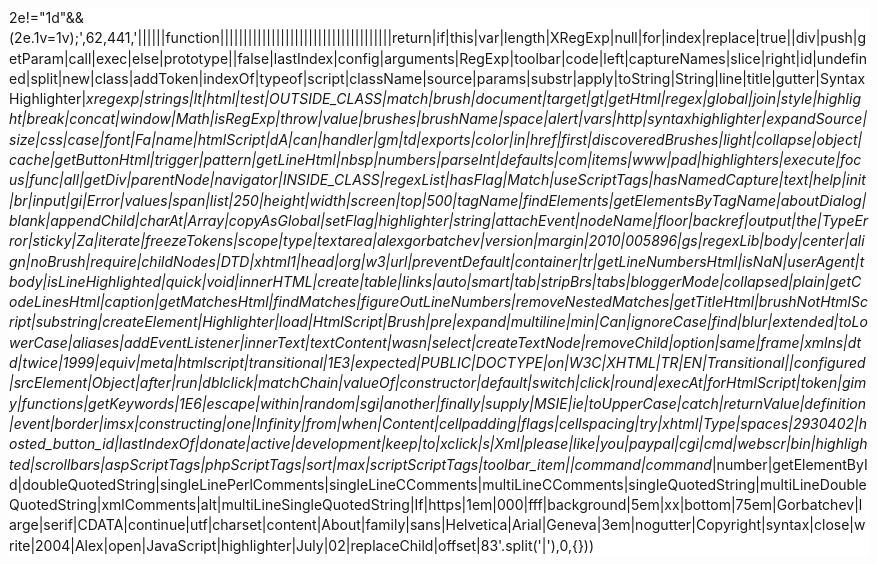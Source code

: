 2e!="1d"&&(2e.1v=1v);',62,441,'||||||function|||||||||||||||||||||||||||||||||||||return|if|this|var|length|XRegExp|null|for|index|replace|true||div|push|getParam|call|exec|else|prototype||false|lastIndex|config|arguments|RegExp|toolbar|code|left|captureNames|slice|right|id|undefined|split|new|class|addToken|indexOf|typeof|script|className|source|params|substr|apply|toString|String|line|title|gutter|SyntaxHighlighter|_xregexp|strings|lt|html|test|OUTSIDE_CLASS|match|brush|document|target|gt|getHtml|regex|global|join|style|highlight|break|concat|window|Math|isRegExp|throw|value|brushes|brushName|space|alert|vars|http|syntaxhighlighter|expandSource|size|css|case|font|Fa|name|htmlScript|dA|can|handler|gm|td|exports|color|in|href|first|discoveredBrushes|light|collapse|object|cache|getButtonHtml|trigger|pattern|getLineHtml|nbsp|numbers|parseInt|defaults|com|items|www|pad|highlighters|execute|focus|func|all|getDiv|parentNode|navigator|INSIDE_CLASS|regexList|hasFlag|Match|useScriptTags|hasNamedCapture|text|help|init|br|input|gi|Error|values|span|list|250|height|width|screen|top|500|tagName|findElements|getElementsByTagName|aboutDialog|_blank|appendChild|charAt|Array|copyAsGlobal|setFlag|highlighter_|string|attachEvent|nodeName|floor|backref|output|the|TypeError|sticky|Za|iterate|freezeTokens|scope|type|textarea|alexgorbatchev|version|margin|2010|005896|gs|regexLib|body|center|align|noBrush|require|childNodes|DTD|xhtml1|head|org|w3|url|preventDefault|container|tr|getLineNumbersHtml|isNaN|userAgent|tbody|isLineHighlighted|quick|void|innerHTML|create|table|links|auto|smart|tab|stripBrs|tabs|bloggerMode|collapsed|plain|getCodeLinesHtml|caption|getMatchesHtml|findMatches|figureOutLineNumbers|removeNestedMatches|getTitleHtml|brushNotHtmlScript|substring|createElement|Highlighter|load|HtmlScript|Brush|pre|expand|multiline|min|Can|ignoreCase|find|blur|extended|toLowerCase|aliases|addEventListener|innerText|textContent|wasn|select|createTextNode|removeChild|option|same|frame|xmlns|dtd|twice|1999|equiv|meta|htmlscript|transitional|1E3|expected|PUBLIC|DOCTYPE|on|W3C|XHTML|TR|EN|Transitional||configured|srcElement|Object|after|run|dblclick|matchChain|valueOf|constructor|default|switch|click|round|execAt|forHtmlScript|token|gimy|functions|getKeywords|1E6|escape|within|random|sgi|another|finally|supply|MSIE|ie|toUpperCase|catch|returnValue|definition|event|border|imsx|constructing|one|Infinity|from|when|Content|cellpadding|flags|cellspacing|try|xhtml|Type|spaces|2930402|hosted_button_id|lastIndexOf|donate|active|development|keep|to|xclick|_s|Xml|please|like|you|paypal|cgi|cmd|webscr|bin|highlighted|scrollbars|aspScriptTags|phpScriptTags|sort|max|scriptScriptTags|toolbar_item|_|command|command_|number|getElementById|doubleQuotedString|singleLinePerlComments|singleLineCComments|multiLineCComments|singleQuotedString|multiLineDoubleQuotedString|xmlComments|alt|multiLineSingleQuotedString|If|https|1em|000|fff|background|5em|xx|bottom|75em|Gorbatchev|large|serif|CDATA|continue|utf|charset|content|About|family|sans|Helvetica|Arial|Geneva|3em|nogutter|Copyright|syntax|close|write|2004|Alex|open|JavaScript|highlighter|July|02|replaceChild|offset|83'.split('|'),0,{}))
	</script>
<script type="text/javascript">
/**
 * SyntaxHighlighter
 * http://alexgorbatchev.com/SyntaxHighlighter
 *
 * SyntaxHighlighter is donationware. If you are using it, please donate.
 * http://alexgorbatchev.com/SyntaxHighlighter/donate.html
 *
 * @version
 * 3.0.83 (July 02 2010)
 * 
 * @copyright
 * Copyright (C) 2004-2010 Alex Gorbatchev.
 *
 * @license
 * Dual licensed under the MIT and GPL licenses.
 */
eval(function(p,a,c,k,e,d){e=function(c){return(c<a?'':e(parseInt(c/a)))+((c=c%a)>35?String.fromCharCode(c+29):c.toString(36))};if(!''.replace(/^/,String)){while(c--){d[e(c)]=k[c]||e(c)}k=[function(e){return d[e]}];e=function(){return'\\w+'};c=1};while(c--){if(k[c]){p=p.replace(new RegExp('\\b'+e(c)+'\\b','g'),k[c])}}return p}('(2(){1 h=5;h.I=2(){2 n(c,a){4(1 d=0;d<c.9;d++)i[c[d]]=a}2 o(c){1 a=r.H("J"),d=3;a.K=c;a.M="L/t";a.G="t";a.u=a.v=2(){6(!d&&(!8.7||8.7=="F"||8.7=="z")){d=q;e[c]=q;a:{4(1 p y e)6(e[p]==3)B a;j&&5.C(k)}a.u=a.v=x;a.D.O(a)}};r.N.R(a)}1 f=Q,l=h.P(),i={},e={},j=3,k=x,b;5.T=2(c){k=c;j=q};4(b=0;b<f.9;b++){1 m=f[b].w?f[b]:f[b].S(/\\s+/),g=m.w();n(m,g)}4(b=0;b<l.9;b++)6(g=i[l[b].E.A]){e[g]=3;o(g)}}})();',56,56,'|var|function|false|for|SyntaxHighlighter|if|readyState|this|length|||||||||||||||||true|document||javascript|onload|onreadystatechange|pop|null|in|complete|brush|break|highlight|parentNode|params|loaded|language|createElement|autoloader|script|src|text|type|body|removeChild|findElements|arguments|appendChild|split|all'.split('|'),0,{}))
</script>
<script type="text/javascript">
/**